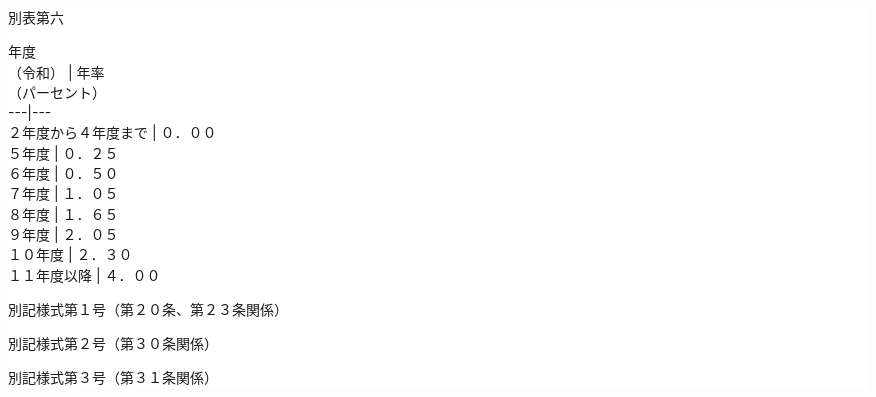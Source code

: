 別表第六

年度  
（令和） |  年率  
（パーセント）  
---|---  
２年度から４年度まで | ０．００  
５年度 | ０．２５  
６年度 | ０．５０  
７年度 | １．０５  
８年度 | １．６５  
９年度 | ２．０５  
１０年度 | ２．３０  
１１年度以降 | ４．００  
  
別記様式第１号（第２０条、第２３条関係）

[](/./pict/2FH00000056840.pdf)

別記様式第２号（第３０条関係）

[](/./pict/2FH00000056841.pdf)

別記様式第３号（第３１条関係）

[](/./pict/2FH00000056842.pdf)
